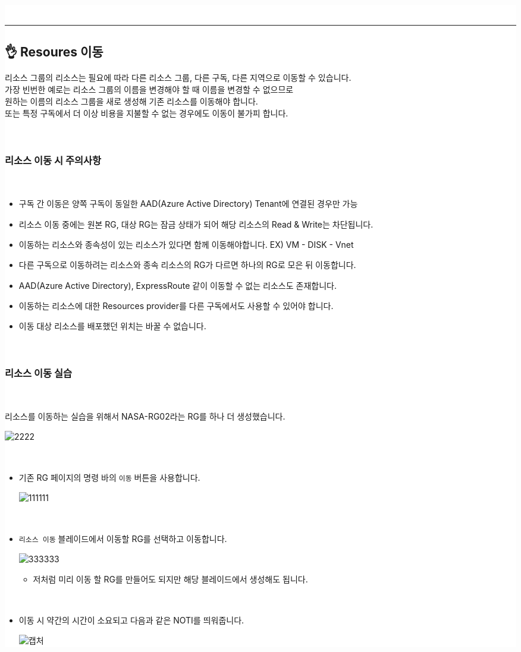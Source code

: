 <br/>

---


## 👌 Resoures 이동

리소스 그룹의 리소스는 필요에 따라 다른 리소스 그룹, 다른 구독, 다른 지역으로 이동할 수 있습니다.  
가장 빈번한 예로는 리소스 그룹의 이름을 변경해야 할 때 이름을 변경할 수 없으므로  
원하는 이름의 리소스 그룹을 새로 생성해 기존 리소스를 이동해야 합니다.  
또는 특정 구독에서 더 이상 비용을 지불할 수 없는 경우에도 이동이 불가피 합니다.  

<br/>

### 리소스 이동 시 주의사항

<br/>

* 구독 간 이동은 양쪽 구독이 동일한 AAD(Azure Active Directory) Tenant에 연결된 경우만 가능

* 리소스 이동 중에는 원본 RG, 대상 RG는 잠금 상태가 되어 해당 리소스의 Read & Write는 차단됩니다.  
* 이동하는 리소스와 종속성이 있는 리소스가 있다면 함께 이동해야합니다. EX) VM - DISK - Vnet
* 다른 구독으로 이동하려는 리소스와 종속 리소스의 RG가 다르면 하나의 RG로 모은 뒤 이동합니다.  
* AAD(Azure Active Directory), ExpressRoute 같이 이동할 수 없는 리소스도 존재합니다.  
* 이동하는 리소스에 대한 Resources provider를 다른 구독에서도 사용할 수 있어야 합니다.
* 이동 대상 리소스를 배포했던 위치는 바꿀 수 없습니다.  


<br/>

### 리소스 이동 실습 

<br/>

리소스를 이동하는 실습을 위해서 NASA-RG02라는 RG를 하나 더 생성했습니다.  

![2222](https://user-images.githubusercontent.com/69498804/106978582-db33d400-679f-11eb-989f-884dc7b63d2b.JPG)

<br/>

* 기존 RG 페이지의 명령 바의 ``이동`` 버튼을 사용합니다.

    ![111111](https://user-images.githubusercontent.com/69498804/106978756-3ebe0180-67a0-11eb-80a6-f10dd1f7d8f2.JPG)


<br/>

* ``리소스 이동`` 블레이드에서 이동할 RG를 선택하고 이동합니다. 

    ![333333](https://user-images.githubusercontent.com/69498804/106978880-83499d00-67a0-11eb-802f-37cd3ae1ca82.JPG)

    * 저처럼 미리 이동 할 RG를 만들어도 되지만 해당 블레이드에서 생성해도 됩니다.


<br/>

* 이동 시 약간의 시간이 소요되고 다음과 같은 NOTI를 띄워줍니다.

    ![캡처](https://user-images.githubusercontent.com/69498804/106979232-44681700-67a1-11eb-9171-788ba9a9a5ef.JPG)

